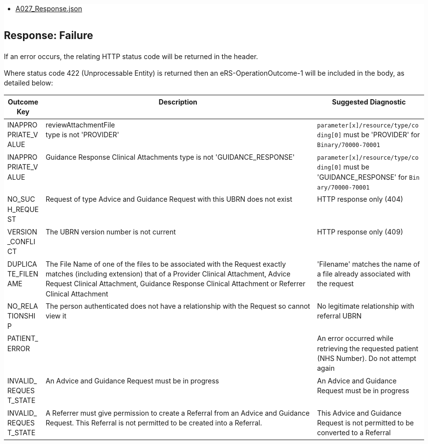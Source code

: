 - [A027_Response.json](downloads/json/A027_Response.json)  

## Response: Failure
If an error occurs, the relating HTTP status code will be returned in the header.  

Where status code 422 (Unprocessable Entity) is returned then an eRS-OperationOutcome-1 will be included in the body, as detailed below:

| OutcomeKey | Description | Suggested Diagnostic |
| ---------- | ----------- | -------------------- |
| INAPPROPRIATE_VALUE | reviewAttachmentFile<br>type is not 'PROVIDER' | ```parameter[x]/resource/type/coding[0]``` must be 'PROVIDER' for ```Binary/70000-70001``` |
| INAPPROPRIATE_VALUE | Guidance Response Clinical Attachments type is not 'GUIDANCE_RESPONSE' | ```parameter[x]/resource/type/coding[0]``` must be 'GUIDANCE_RESPONSE' for ```Binary/70000-70001``` |
| NO_SUCH_REQUEST | Request of type Advice and Guidance Request with this UBRN does not exist | HTTP response only (404) |
| VERSION_CONFLICT | The UBRN version number is not current | HTTP response only (409) |
| DUPLICATE_FILENAME | The File Name of one of the files to be associated with the Request exactly matches (including extension) that of a Provider Clinical Attachment, Advice Request Clinical Attachment, Guidance Response Clinical Attachment or Referrer Clinical Attachment | 'Filename' matches the name of a file already associated with the request |
| NO_RELATIONSHIP | The person authenticated does not have a relationship with the Request so cannot view it | No legitimate relationship with referral UBRN |
| PATIENT_ERROR |  | An error occurred while retrieving the requested patient (NHS Number). Do not attempt again |
| INVALID_REQUEST_STATE | An Advice and Guidance Request must be in progress | An Advice and Guidance Request must be in progress |
| INVALID_REQUEST_STATE | A Referrer must give permission to create a Referral from an Advice and Guidance Request. This Referral is not permitted to be created into a Referral.  | This Advice and Guidance Request is not permitted to be converted to a Referral |
